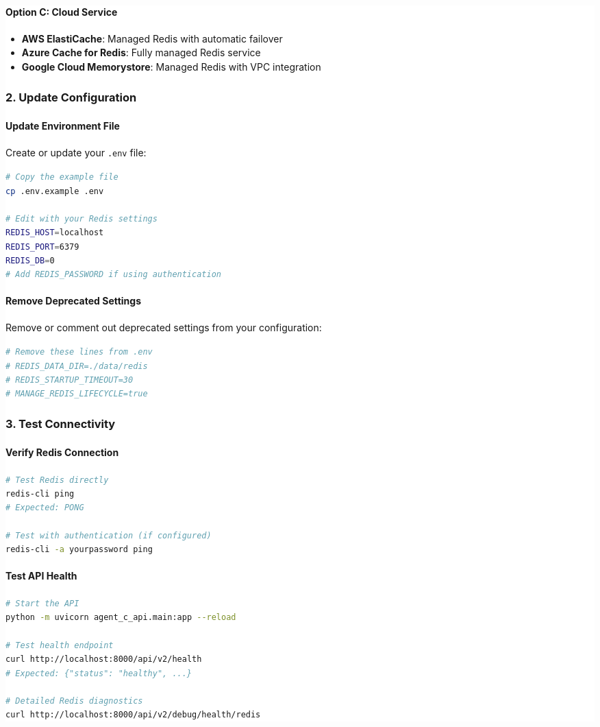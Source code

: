 #### Option C: Cloud Service
- **AWS ElastiCache**: Managed Redis with automatic failover
- **Azure Cache for Redis**: Fully managed Redis service
- **Google Cloud Memorystore**: Managed Redis with VPC integration

### 2. Update Configuration

#### Update Environment File
Create or update your `.env` file:

```bash
# Copy the example file
cp .env.example .env

# Edit with your Redis settings
REDIS_HOST=localhost
REDIS_PORT=6379
REDIS_DB=0
# Add REDIS_PASSWORD if using authentication
```

#### Remove Deprecated Settings
Remove or comment out deprecated settings from your configuration:

```bash
# Remove these lines from .env
# REDIS_DATA_DIR=./data/redis
# REDIS_STARTUP_TIMEOUT=30
# MANAGE_REDIS_LIFECYCLE=true
```

### 3. Test Connectivity

#### Verify Redis Connection
```bash
# Test Redis directly
redis-cli ping
# Expected: PONG

# Test with authentication (if configured)
redis-cli -a yourpassword ping
```

#### Test API Health
```bash
# Start the API
python -m uvicorn agent_c_api.main:app --reload

# Test health endpoint
curl http://localhost:8000/api/v2/health
# Expected: {"status": "healthy", ...}

# Detailed Redis diagnostics
curl http://localhost:8000/api/v2/debug/health/redis
```
